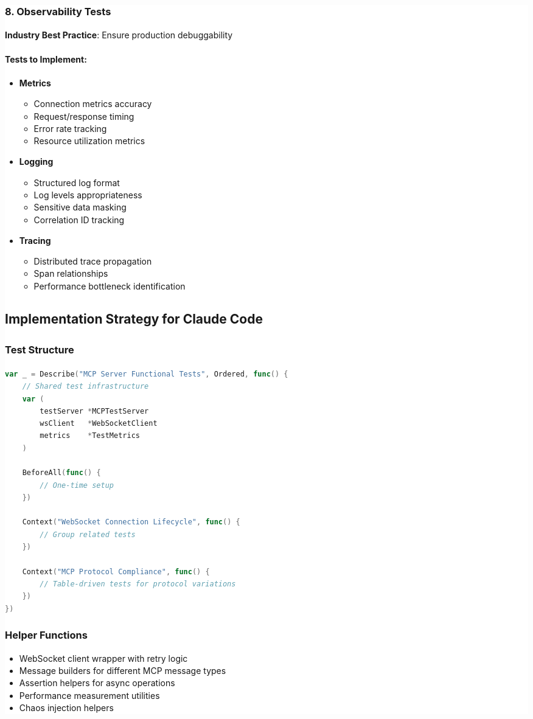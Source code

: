 ### 8. Observability Tests
**Industry Best Practice**: Ensure production debuggability

#### Tests to Implement:
- **Metrics**
  - Connection metrics accuracy
  - Request/response timing
  - Error rate tracking
  - Resource utilization metrics
  
- **Logging**
  - Structured log format
  - Log levels appropriateness
  - Sensitive data masking
  - Correlation ID tracking
  
- **Tracing**
  - Distributed trace propagation
  - Span relationships
  - Performance bottleneck identification

## Implementation Strategy for Claude Code

### Test Structure
```go
var _ = Describe("MCP Server Functional Tests", Ordered, func() {
    // Shared test infrastructure
    var (
        testServer *MCPTestServer
        wsClient   *WebSocketClient
        metrics    *TestMetrics
    )
    
    BeforeAll(func() {
        // One-time setup
    })
    
    Context("WebSocket Connection Lifecycle", func() {
        // Group related tests
    })
    
    Context("MCP Protocol Compliance", func() {
        // Table-driven tests for protocol variations
    })
})
```

### Helper Functions
- WebSocket client wrapper with retry logic
- Message builders for different MCP message types
- Assertion helpers for async operations
- Performance measurement utilities
- Chaos injection helpers
